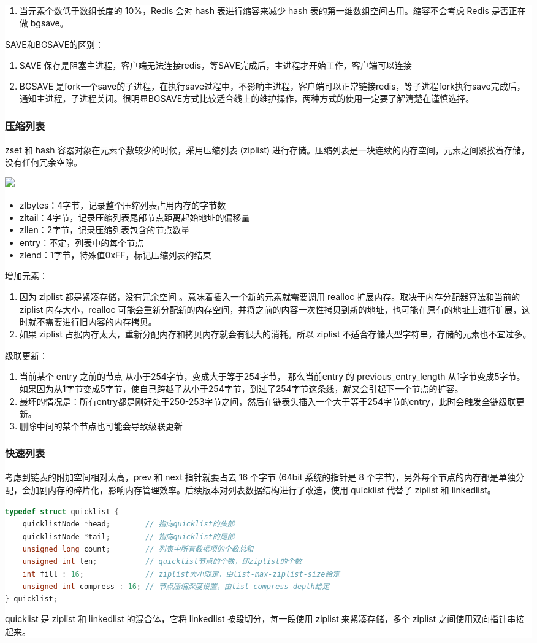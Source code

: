 1. 当元素个数低于数组长度的 10%，Redis 会对 hash 表进行缩容来减少 hash 表的第一维数组空间占用。缩容不会考虑 Redis 是否正在做 bgsave。


SAVE和BGSAVE的区别：

1. SAVE  保存是阻塞主进程，客户端无法连接redis，等SAVE完成后，主进程才开始工作，客户端可以连接

2. BGSAVE  是fork一个save的子进程，在执行save过程中，不影响主进程，客户端可以正常链接redis，等子进程fork执行save完成后，通知主进程，子进程关闭。很明显BGSAVE方式比较适合线上的维护操作，两种方式的使用一定要了解清楚在谨慎选择。

### 压缩列表

zset 和 hash 容器对象在元素个数较少的时候，采用压缩列表 (ziplist) 进行存储。压缩列表是一块连续的内存空间，元素之间紧挨着存储，没有任何冗余空隙。

![](https://github.com/zaiyunduan123/Java-Interview/blob/master/image/redis-2.png)

- zlbytes：4字节，记录整个压缩列表占用内存的字节数
- zltail：4字节，记录压缩列表尾部节点距离起始地址的偏移量
- zllen：2字节，记录压缩列表包含的节点数量
- entry：不定，列表中的每个节点
- zlend：1字节，特殊值0xFF，标记压缩列表的结束



增加元素：

1. 因为 ziplist 都是紧凑存储，没有冗余空间 。意味着插入一个新的元素就需要调用 realloc 扩展内存。取决于内存分配器算法和当前的 ziplist 内存大小，realloc 可能会重新分配新的内存空间，并将之前的内容一次性拷贝到新的地址，也可能在原有的地址上进行扩展，这时就不需要进行旧内容的内存拷贝。
2. 如果 ziplist 占据内存太大，重新分配内存和拷贝内存就会有很大的消耗。所以 ziplist 不适合存储大型字符串，存储的元素也不宜过多。

级联更新：

1. 当前某个 entry 之前的节点 从小于254字节，变成大于等于254字节， 那么当前entry 的 previous_entry_length 从1字节变成5字节。如果因为从1字节变成5字节，使自己跨越了从小于254字节，到过了254字节这条线，就又会引起下一个节点的扩容。
2. 最坏的情况是：所有entry都是刚好处于250-253字节之间，然后在链表头插入一个大于等于254字节的entry，此时会触发全链级联更新。
3. 删除中间的某个节点也可能会导致级联更新



### 快速列表

考虑到链表的附加空间相对太高，prev 和 next 指针就要占去 16 个字节 (64bit 系统的指针是 8 个字节)，另外每个节点的内存都是单独分配，会加剧内存的碎片化，影响内存管理效率。后续版本对列表数据结构进行了改造，使用 quicklist 代替了 ziplist 和 linkedlist。

```c++
typedef struct quicklist {
    quicklistNode *head;        // 指向quicklist的头部
    quicklistNode *tail;        // 指向quicklist的尾部
    unsigned long count;        // 列表中所有数据项的个数总和
    unsigned int len;           // quicklist节点的个数，即ziplist的个数
    int fill : 16;              // ziplist大小限定，由list-max-ziplist-size给定
    unsigned int compress : 16; // 节点压缩深度设置，由list-compress-depth给定
} quicklist;

```



quicklist 是 ziplist 和 linkedlist 的混合体，它将 linkedlist 按段切分，每一段使用 ziplist 来紧凑存储，多个 ziplist 之间使用双向指针串接起来。
